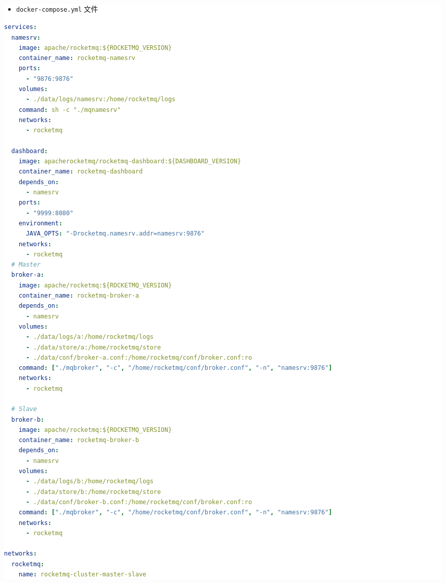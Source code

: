 * `docker-compose.yml` 文件
```yaml
services:
  namesrv:
    image: apache/rocketmq:${ROCKETMQ_VERSION}
    container_name: rocketmq-namesrv
    ports:
      - "9876:9876"
    volumes:
      - ./data/logs/namesrv:/home/rocketmq/logs
    command: sh -c "./mqnamesrv"
    networks:
      - rocketmq

  dashboard:
    image: apacherocketmq/rocketmq-dashboard:${DASHBOARD_VERSION}
    container_name: rocketmq-dashboard
    depends_on:
      - namesrv
    ports:
      - "9999:8080"
    environment:
      JAVA_OPTS: "-Drocketmq.namesrv.addr=namesrv:9876"
    networks:
      - rocketmq
  # Master
  broker-a:
    image: apache/rocketmq:${ROCKETMQ_VERSION}
    container_name: rocketmq-broker-a
    depends_on:
      - namesrv
    volumes:
      - ./data/logs/a:/home/rocketmq/logs
      - ./data/store/a:/home/rocketmq/store
      - ./data/conf/broker-a.conf:/home/rocketmq/conf/broker.conf:ro
    command: ["./mqbroker", "-c", "/home/rocketmq/conf/broker.conf", "-n", "namesrv:9876"]
    networks:
      - rocketmq

  # Slave
  broker-b:
    image: apache/rocketmq:${ROCKETMQ_VERSION}
    container_name: rocketmq-broker-b
    depends_on:
      - namesrv
    volumes:
      - ./data/logs/b:/home/rocketmq/logs
      - ./data/store/b:/home/rocketmq/store
      - ./data/conf/broker-b.conf:/home/rocketmq/conf/broker.conf:ro
    command: ["./mqbroker", "-c", "/home/rocketmq/conf/broker.conf", "-n", "namesrv:9876"]
    networks:
      - rocketmq

networks:
  rocketmq:
    name: rocketmq-cluster-master-slave
```

